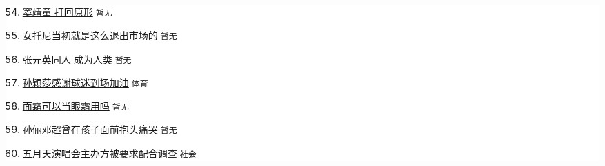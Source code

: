 54. [窦靖童 打回原形](https://m.weibo.cn/search?containerid=100103type%3D1%26t%3D10%26q%3D%E7%AA%A6%E9%9D%96%E7%AB%A5+%E6%89%93%E5%9B%9E%E5%8E%9F%E5%BD%A2&stream_entry_id=31&isnewpage=1&extparam=seat%3D1%26lcate%3D5001%26realpos%3D36%26stream_entry_id%3D31%26dgr%3D0%26pos%3D35%26band_rank%3D36%26cate%3D5001%26filter_type%3Drealtimehot%26q%3D%25E7%25AA%25A6%25E9%259D%2596%25E7%25AB%25A5%2520%25E6%2589%2593%25E5%259B%259E%25E5%258E%259F%25E5%25BD%25A2%26flag%3D0%26c_type%3D31%26display_time%3D1701693408%26pre_seqid%3D1701693408267916537238) `暂无` 

55. [女托尼当初就是这么退出市场的](https://m.weibo.cn/search?containerid=100103type%3D1%26t%3D10%26q%3D%E5%A5%B3%E6%89%98%E5%B0%BC%E5%BD%93%E5%88%9D%E5%B0%B1%E6%98%AF%E8%BF%99%E4%B9%88%E9%80%80%E5%87%BA%E5%B8%82%E5%9C%BA%E7%9A%84&stream_entry_id=31&isnewpage=1&extparam=seat%3D1%26lcate%3D5001%26realpos%3D37%26stream_entry_id%3D31%26dgr%3D0%26pos%3D36%26band_rank%3D37%26cate%3D5001%26filter_type%3Drealtimehot%26q%3D%25E5%25A5%25B3%25E6%2589%2598%25E5%25B0%25BC%25E5%25BD%2593%25E5%2588%259D%25E5%25B0%25B1%25E6%2598%25AF%25E8%25BF%2599%25E4%25B9%2588%25E9%2580%2580%25E5%2587%25BA%25E5%25B8%2582%25E5%259C%25BA%25E7%259A%2584%26flag%3D1%26c_type%3D31%26display_time%3D1701693408%26pre_seqid%3D1701693408267916537238) `暂无` 

56. [张元英同人 成为人类](https://m.weibo.cn/search?containerid=100103type%3D1%26t%3D10%26q%3D%E5%BC%A0%E5%85%83%E8%8B%B1%E5%90%8C%E4%BA%BA+%E6%88%90%E4%B8%BA%E4%BA%BA%E7%B1%BB&stream_entry_id=31&isnewpage=1&extparam=seat%3D1%26lcate%3D5001%26realpos%3D38%26stream_entry_id%3D31%26dgr%3D0%26pos%3D37%26band_rank%3D38%26cate%3D5001%26filter_type%3Drealtimehot%26q%3D%25E5%25BC%25A0%25E5%2585%2583%25E8%258B%25B1%25E5%2590%258C%25E4%25BA%25BA%2520%25E6%2588%2590%25E4%25B8%25BA%25E4%25BA%25BA%25E7%25B1%25BB%26flag%3D0%26c_type%3D31%26display_time%3D1701693408%26pre_seqid%3D1701693408267916537238) `暂无` 

57. [孙颖莎感谢球迷到场加油](https://m.weibo.cn/search?containerid=100103type%3D1%26t%3D10%26q%3D%23%E5%AD%99%E9%A2%96%E8%8E%8E%E6%84%9F%E8%B0%A2%E7%90%83%E8%BF%B7%E5%88%B0%E5%9C%BA%E5%8A%A0%E6%B2%B9%23&stream_entry_id=31&isnewpage=1&extparam=seat%3D1%26lcate%3D5001%26realpos%3D39%26stream_entry_id%3D31%26dgr%3D0%26pos%3D38%26band_rank%3D39%26cate%3D5001%26filter_type%3Drealtimehot%26q%3D%2523%25E5%25AD%2599%25E9%25A2%2596%25E8%258E%258E%25E6%2584%259F%25E8%25B0%25A2%25E7%2590%2583%25E8%25BF%25B7%25E5%2588%25B0%25E5%259C%25BA%25E5%258A%25A0%25E6%25B2%25B9%2523%26flag%3D1%26c_type%3D31%26display_time%3D1701693408%26pre_seqid%3D1701693408267916537238) `体育` 

58. [面霜可以当眼霜用吗](https://m.weibo.cn/search?containerid=100103type%3D1%26t%3D10%26q%3D%E9%9D%A2%E9%9C%9C%E5%8F%AF%E4%BB%A5%E5%BD%93%E7%9C%BC%E9%9C%9C%E7%94%A8%E5%90%97&stream_entry_id=31&isnewpage=1&extparam=seat%3D1%26lcate%3D5001%26realpos%3D40%26stream_entry_id%3D31%26dgr%3D0%26pos%3D39%26band_rank%3D40%26cate%3D5001%26filter_type%3Drealtimehot%26q%3D%25E9%259D%25A2%25E9%259C%259C%25E5%258F%25AF%25E4%25BB%25A5%25E5%25BD%2593%25E7%259C%25BC%25E9%259C%259C%25E7%2594%25A8%25E5%2590%2597%26flag%3D1%26c_type%3D31%26display_time%3D1701693408%26pre_seqid%3D1701693408267916537238) `暂无` 

59. [孙俪邓超曾在孩子面前抱头痛哭](https://m.weibo.cn/search?containerid=100103type%3D1%26t%3D10%26q%3D%E5%AD%99%E4%BF%AA%E9%82%93%E8%B6%85%E6%9B%BE%E5%9C%A8%E5%AD%A9%E5%AD%90%E9%9D%A2%E5%89%8D%E6%8A%B1%E5%A4%B4%E7%97%9B%E5%93%AD&stream_entry_id=31&isnewpage=1&extparam=seat%3D1%26lcate%3D5001%26realpos%3D41%26stream_entry_id%3D31%26dgr%3D0%26pos%3D40%26band_rank%3D41%26cate%3D5001%26filter_type%3Drealtimehot%26q%3D%25E5%25AD%2599%25E4%25BF%25AA%25E9%2582%2593%25E8%25B6%2585%25E6%259B%25BE%25E5%259C%25A8%25E5%25AD%25A9%25E5%25AD%2590%25E9%259D%25A2%25E5%2589%258D%25E6%258A%25B1%25E5%25A4%25B4%25E7%2597%259B%25E5%2593%25AD%26flag%3D0%26c_type%3D31%26display_time%3D1701693408%26pre_seqid%3D1701693408267916537238) `暂无` 

60. [五月天演唱会主办方被要求配合调查](https://m.weibo.cn/search?containerid=100103type%3D1%26t%3D10%26q%3D%23%E4%BA%94%E6%9C%88%E5%A4%A9%E6%BC%94%E5%94%B1%E4%BC%9A%E4%B8%BB%E5%8A%9E%E6%96%B9%E8%A2%AB%E8%A6%81%E6%B1%82%E9%85%8D%E5%90%88%E8%B0%83%E6%9F%A5%23&stream_entry_id=31&isnewpage=1&extparam=seat%3D1%26lcate%3D5001%26realpos%3D44%26stream_entry_id%3D31%26dgr%3D0%26pos%3D43%26band_rank%3D44%26cate%3D5001%26filter_type%3Drealtimehot%26q%3D%2523%25E4%25BA%2594%25E6%259C%2588%25E5%25A4%25A9%25E6%25BC%2594%25E5%2594%25B1%25E4%25BC%259A%25E4%25B8%25BB%25E5%258A%259E%25E6%2596%25B9%25E8%25A2%25AB%25E8%25A6%2581%25E6%25B1%2582%25E9%2585%258D%25E5%2590%2588%25E8%25B0%2583%25E6%259F%25A5%2523%26flag%3D0%26c_type%3D31%26display_time%3D1701693408%26pre_seqid%3D1701693408267916537238) `社会` 
